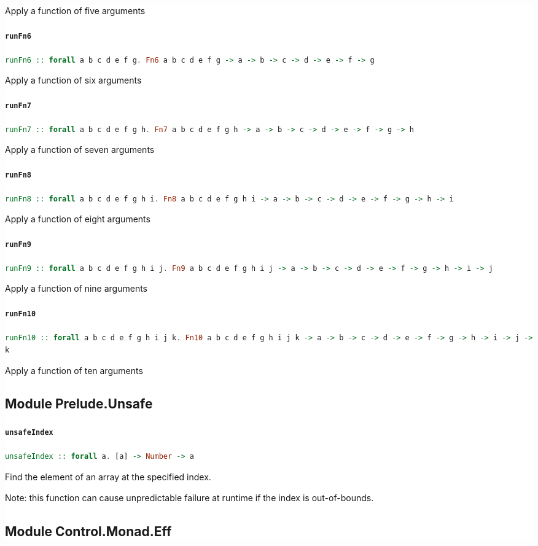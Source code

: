 Apply a function of five arguments

#### `runFn6`

``` purescript
runFn6 :: forall a b c d e f g. Fn6 a b c d e f g -> a -> b -> c -> d -> e -> f -> g
```

Apply a function of six arguments

#### `runFn7`

``` purescript
runFn7 :: forall a b c d e f g h. Fn7 a b c d e f g h -> a -> b -> c -> d -> e -> f -> g -> h
```

Apply a function of seven arguments

#### `runFn8`

``` purescript
runFn8 :: forall a b c d e f g h i. Fn8 a b c d e f g h i -> a -> b -> c -> d -> e -> f -> g -> h -> i
```

Apply a function of eight arguments

#### `runFn9`

``` purescript
runFn9 :: forall a b c d e f g h i j. Fn9 a b c d e f g h i j -> a -> b -> c -> d -> e -> f -> g -> h -> i -> j
```

Apply a function of nine arguments

#### `runFn10`

``` purescript
runFn10 :: forall a b c d e f g h i j k. Fn10 a b c d e f g h i j k -> a -> b -> c -> d -> e -> f -> g -> h -> i -> j -> k
```

Apply a function of ten arguments


## Module Prelude.Unsafe

#### `unsafeIndex`

``` purescript
unsafeIndex :: forall a. [a] -> Number -> a
```

Find the element of an array at the specified index.

Note: this function can cause unpredictable failure at runtime if the index is out-of-bounds.


## Module Control.Monad.Eff
